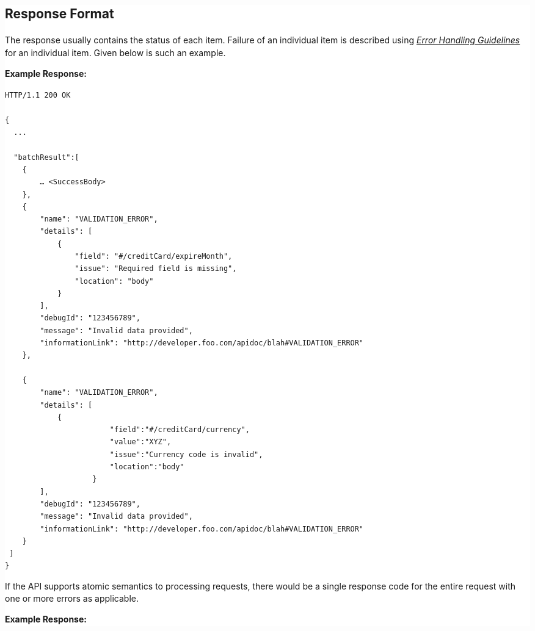 <h2 id="bulk-response">Response Format</h2>

The response usually contains the status of each item. Failure of an individual item is described using _[Error Handling Guidelines](index.md#sampleresponse-bulk)_ for an individual item. Given below is such an example.

**Example Response:**

```
HTTP/1.1 200 OK

{
  ...

  "batchResult":[
	{
		… <SuccessBody>
	},
	{
  		"name": "VALIDATION_ERROR",
   		"details": [
   		    {
   		        "field": "#/creditCard/expireMonth",
   		        "issue": "Required field is missing",
   		        "location": "body"
   		    }
   		],
   		"debugId": "123456789",
   		"message": "Invalid data provided",
   		"informationLink": "http://developer.foo.com/apidoc/blah#VALIDATION_ERROR"
	},

	{
   		"name": "VALIDATION_ERROR",
   		"details": [
   		    {
       	                "field":"#/creditCard/currency",
                        "value":"XYZ",
                        "issue":"Currency code is invalid",
                        "location":"body"
                    }
   		],
   		"debugId": "123456789",
   		"message": "Invalid data provided",
   		"informationLink": "http://developer.foo.com/apidoc/blah#VALIDATION_ERROR"
	}
 ]
}
```

If the API supports atomic semantics to processing requests, there would be a single response code for the entire request with one or more errors as applicable.

**Example Response:**
